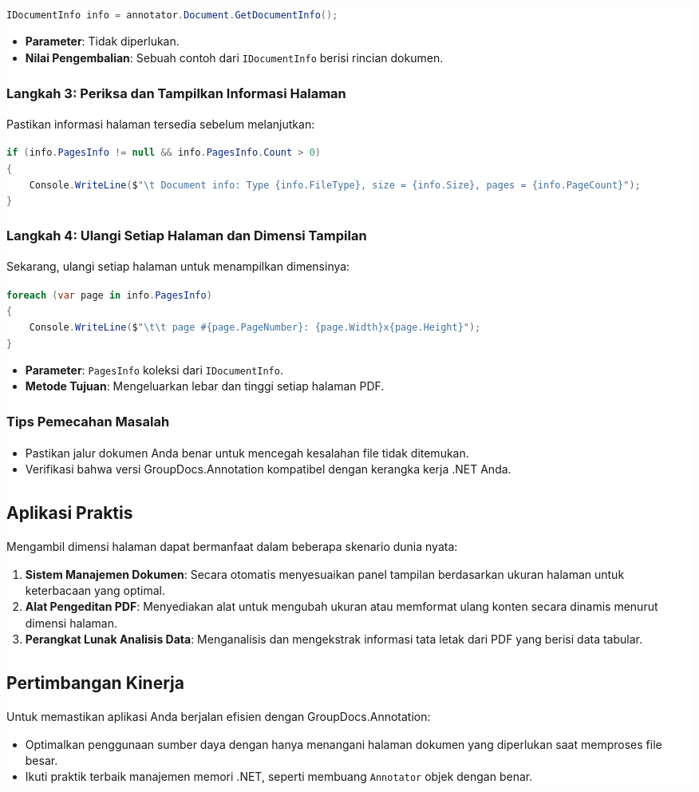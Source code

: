 ```csharp
IDocumentInfo info = annotator.Document.GetDocumentInfo();
```

- **Parameter**: Tidak diperlukan.
- **Nilai Pengembalian**: Sebuah contoh dari `IDocumentInfo` berisi rincian dokumen.

### Langkah 3: Periksa dan Tampilkan Informasi Halaman

Pastikan informasi halaman tersedia sebelum melanjutkan:

```csharp
if (info.PagesInfo != null && info.PagesInfo.Count > 0)
{
    Console.WriteLine($"\t Document info: Type {info.FileType}, size = {info.Size}, pages = {info.PageCount}");
}
```

### Langkah 4: Ulangi Setiap Halaman dan Dimensi Tampilan

Sekarang, ulangi setiap halaman untuk menampilkan dimensinya:

```csharp
foreach (var page in info.PagesInfo)
{
    Console.WriteLine($"\t\t page #{page.PageNumber}: {page.Width}x{page.Height}");
}
```

- **Parameter**: `PagesInfo` koleksi dari `IDocumentInfo`.
- **Metode Tujuan**: Mengeluarkan lebar dan tinggi setiap halaman PDF.

### Tips Pemecahan Masalah
- Pastikan jalur dokumen Anda benar untuk mencegah kesalahan file tidak ditemukan.
- Verifikasi bahwa versi GroupDocs.Annotation kompatibel dengan kerangka kerja .NET Anda.

## Aplikasi Praktis

Mengambil dimensi halaman dapat bermanfaat dalam beberapa skenario dunia nyata:

1. **Sistem Manajemen Dokumen**: Secara otomatis menyesuaikan panel tampilan berdasarkan ukuran halaman untuk keterbacaan yang optimal.
2. **Alat Pengeditan PDF**: Menyediakan alat untuk mengubah ukuran atau memformat ulang konten secara dinamis menurut dimensi halaman.
3. **Perangkat Lunak Analisis Data**: Menganalisis dan mengekstrak informasi tata letak dari PDF yang berisi data tabular.

## Pertimbangan Kinerja

Untuk memastikan aplikasi Anda berjalan efisien dengan GroupDocs.Annotation:

- Optimalkan penggunaan sumber daya dengan hanya menangani halaman dokumen yang diperlukan saat memproses file besar.
- Ikuti praktik terbaik manajemen memori .NET, seperti membuang `Annotator` objek dengan benar.
